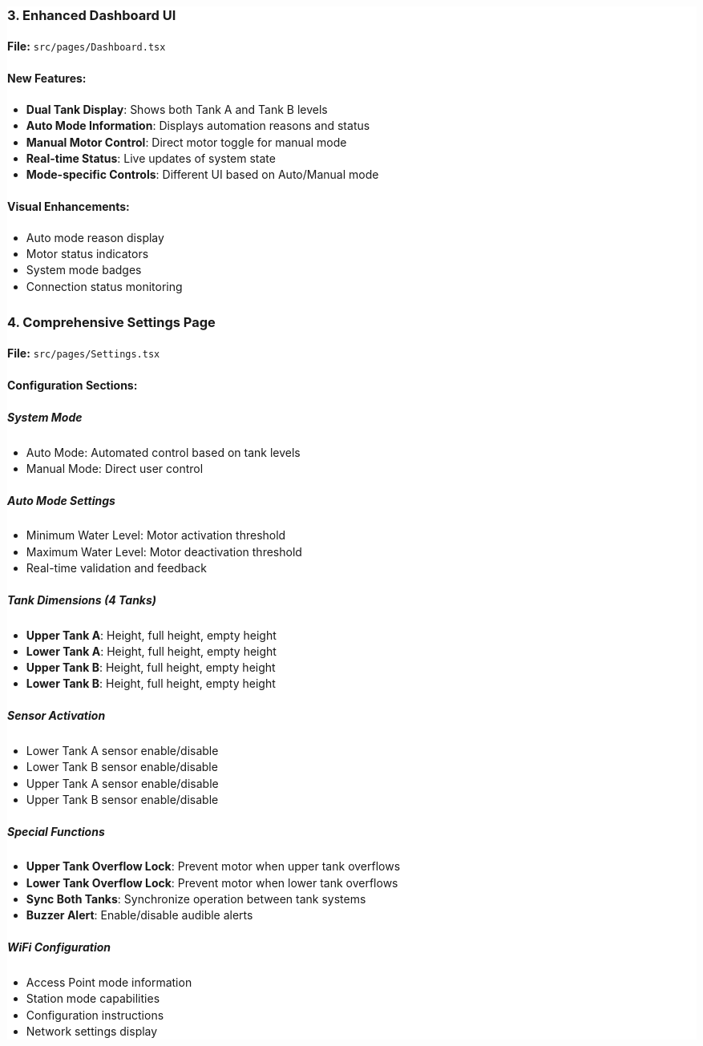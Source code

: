 ### 3. Enhanced Dashboard UI
**File:** `src/pages/Dashboard.tsx`

#### New Features:
- **Dual Tank Display**: Shows both Tank A and Tank B levels
- **Auto Mode Information**: Displays automation reasons and status
- **Manual Motor Control**: Direct motor toggle for manual mode
- **Real-time Status**: Live updates of system state
- **Mode-specific Controls**: Different UI based on Auto/Manual mode

#### Visual Enhancements:
- Auto mode reason display
- Motor status indicators
- System mode badges
- Connection status monitoring

### 4. Comprehensive Settings Page
**File:** `src/pages/Settings.tsx`

#### Configuration Sections:

##### System Mode
- Auto Mode: Automated control based on tank levels
- Manual Mode: Direct user control

##### Auto Mode Settings
- Minimum Water Level: Motor activation threshold
- Maximum Water Level: Motor deactivation threshold
- Real-time validation and feedback

##### Tank Dimensions (4 Tanks)
- **Upper Tank A**: Height, full height, empty height
- **Lower Tank A**: Height, full height, empty height  
- **Upper Tank B**: Height, full height, empty height
- **Lower Tank B**: Height, full height, empty height

##### Sensor Activation
- Lower Tank A sensor enable/disable
- Lower Tank B sensor enable/disable
- Upper Tank A sensor enable/disable
- Upper Tank B sensor enable/disable

##### Special Functions
- **Upper Tank Overflow Lock**: Prevent motor when upper tank overflows
- **Lower Tank Overflow Lock**: Prevent motor when lower tank overflows
- **Sync Both Tanks**: Synchronize operation between tank systems
- **Buzzer Alert**: Enable/disable audible alerts

##### WiFi Configuration
- Access Point mode information
- Station mode capabilities
- Configuration instructions
- Network settings display
